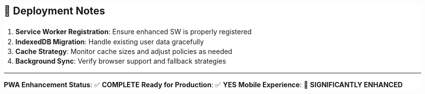 
## 🚀 **Deployment Notes**

1. **Service Worker Registration**: Ensure enhanced SW is properly registered
2. **IndexedDB Migration**: Handle existing user data gracefully
3. **Cache Strategy**: Monitor cache sizes and adjust policies as needed
4. **Background Sync**: Verify browser support and fallback strategies

---

**PWA Enhancement Status**: ✅ **COMPLETE**
**Ready for Production**: ✅ **YES**
**Mobile Experience**: 🌟 **SIGNIFICANTLY ENHANCED**
